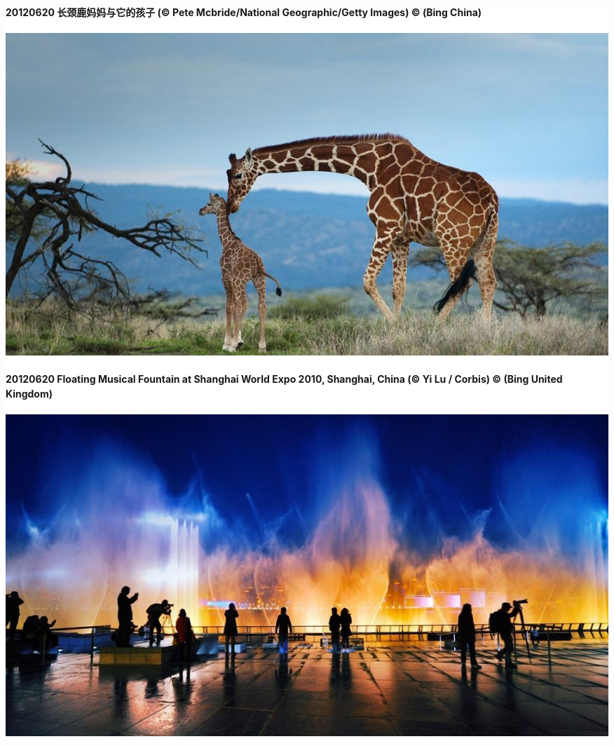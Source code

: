 #### 20120620 长颈鹿妈妈与它的孩子 (© Pete Mcbride/National Geographic/Getty Images) © (Bing China)

![](20120620_Giraffe.jpg)

#### 20120620 Floating Musical Fountain at Shanghai World Expo 2010, Shanghai, China (© Yi Lu / Corbis) © (Bing United Kingdom)

![](20120620_ExpoFountains.jpg)
